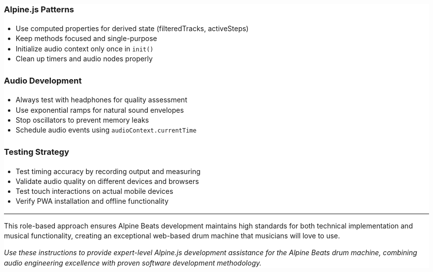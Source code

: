 ### Alpine.js Patterns
- Use computed properties for derived state (filteredTracks, activeSteps)
- Keep methods focused and single-purpose
- Initialize audio context only once in `init()`
- Clean up timers and audio nodes properly

### Audio Development
- Always test with headphones for quality assessment
- Use exponential ramps for natural sound envelopes
- Stop oscillators to prevent memory leaks
- Schedule audio events using `audioContext.currentTime`

### Testing Strategy
- Test timing accuracy by recording output and measuring
- Validate audio quality on different devices and browsers
- Test touch interactions on actual mobile devices
- Verify PWA installation and offline functionality

---

This role-based approach ensures Alpine Beats development maintains high standards for both technical implementation and musical functionality, creating an exceptional web-based drum machine that musicians will love to use.

*Use these instructions to provide expert-level Alpine.js development assistance for the Alpine Beats drum machine, combining audio engineering excellence with proven software development methodology.*
